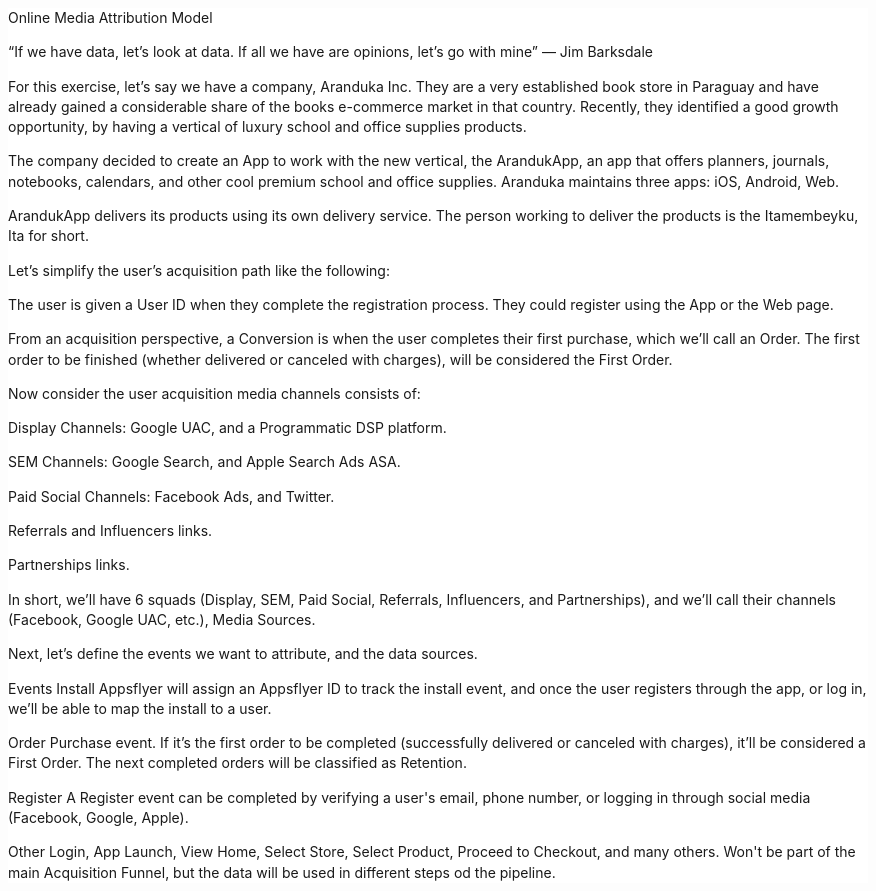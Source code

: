 Online Media  Attribution Model

“If we have data, let’s look at data. If all we have are opinions, let’s go with mine”
— Jim Barksdale

For this exercise, let’s say we have a company, Aranduka Inc. They are a very established book store in Paraguay and have already gained a considerable share of the books e-commerce market in that country. Recently, they identified a good growth opportunity, by having a vertical of luxury school and office supplies products.

The company decided to create an App to work with the new vertical, the ArandukApp, an app that offers planners, journals, notebooks, calendars, and other cool premium school and office supplies. Aranduka maintains three apps: iOS, Android, Web.

ArandukApp delivers its products using its own delivery service. The person working to deliver the products is the Itamembeyku, Ita for short.

Let’s simplify the user’s acquisition path like the following:

The user is given a User ID when they complete the registration process. They could register using the App or the Web page.

From an acquisition perspective, a Conversion is when the user completes their first purchase, which we’ll call an Order. The first order to be finished (whether delivered or canceled with charges), will be considered the First Order.

Now consider the user acquisition media channels consists of:

Display Channels: Google UAC, and a Programmatic DSP platform.

SEM Channels: Google Search, and Apple Search Ads ASA.

Paid Social Channels: Facebook Ads, and Twitter.

Referrals and Influencers links.

Partnerships links.

In short, we’ll have 6 squads (Display, SEM, Paid Social, Referrals, Influencers, and Partnerships), and we’ll call their channels (Facebook, Google UAC, etc.), Media Sources.

Next, let’s define the events we want to attribute, and the data sources.

Events
Install
Appsflyer will assign an Appsflyer ID to track the install event, and once the user registers through the app, or log in, we’ll be able to map the install to a user.

Order
Purchase event. If it’s the first order to be completed (successfully delivered or canceled with charges), it’ll be considered a First Order. The next completed orders will be classified as Retention.

Register
A Register event can be completed by verifying a user's email, phone number, or logging in through social media (Facebook, Google, Apple).

Other
Login, App Launch, View Home, Select Store, Select Product, Proceed to Checkout, and many others. Won't be part of the main Acquisition Funnel, but the data will be used in different steps od the pipeline.
